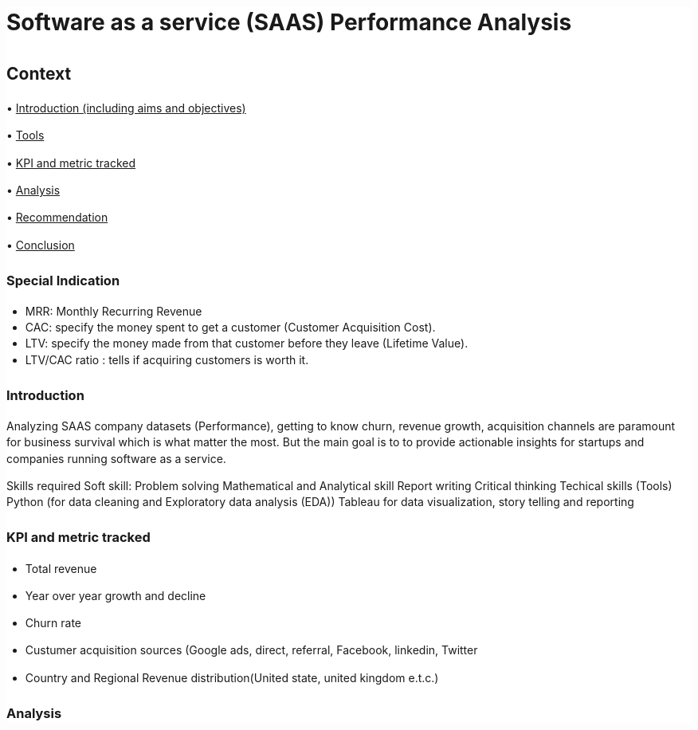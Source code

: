 # Software as a service (SAAS) Performance Analysis

## Context

• [Introduction (including aims and objectives)](#Introduction)	

• [Tools](#Tools)	

• [KPI and metric tracked](#KPI-and-metric-tracked)	

• [Analysis](#Analysis)	

• [Recommendation](#Recommendation)	

• [Conclusion](#Conclusion)	


### Special Indication

- MRR: Monthly Recurring Revenue
- CAC: specify the money spent to get  a customer (Customer Acquisition Cost).
- LTV: specify the money made  from that customer before they leave (Lifetime Value).
- LTV/CAC ratio : tells if acquiring customers is worth it.


### Introduction 

Analyzing SAAS company datasets (Performance), getting to know churn, revenue growth, acquisition channels are paramount for business survival which is what matter the most. But the main goal is to to provide actionable insights for startups and companies running software as a service. 

Skills required
Soft skill: 
	Problem solving 
	Mathematical and Analytical skill
	Report writing 
	Critical thinking 
Techical skills (Tools)
	Python (for data cleaning and Exploratory data analysis (EDA))
	Tableau for data visualization, story telling and reporting 

### KPI and metric tracked

- Total revenue
  
- Year over year growth and decline
  
- Churn rate
  
- Custumer acquisition sources (Google ads, direct, referral, Facebook, linkedin, Twitter
  
- Country and Regional Revenue distribution(United state, united kingdom e.t.c.)



### Analysis
